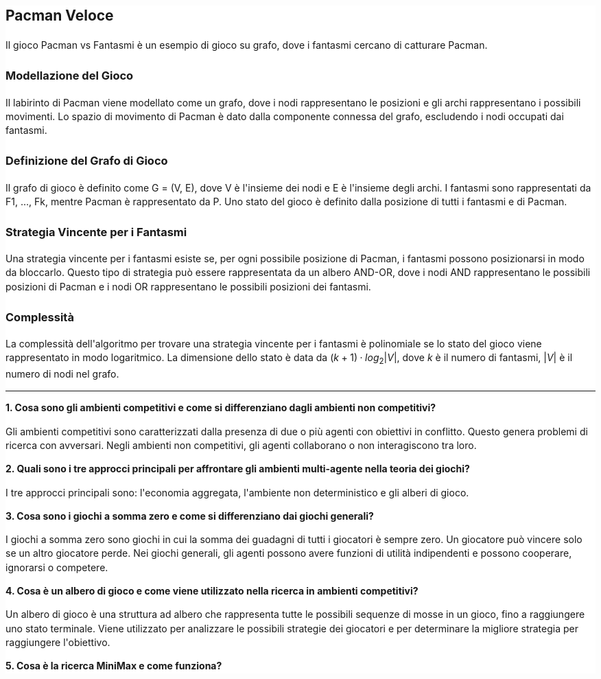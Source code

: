 ## Pacman Veloce
Il gioco Pacman vs Fantasmi è un esempio di gioco su grafo, dove i fantasmi cercano di catturare Pacman.
### Modellazione del Gioco
Il labirinto di Pacman viene modellato come un grafo, dove i nodi rappresentano le posizioni e gli archi rappresentano i possibili movimenti. Lo spazio di movimento di Pacman è dato dalla componente connessa del grafo, escludendo i nodi occupati dai fantasmi.

### Definizione del Grafo di Gioco
Il grafo di gioco è definito come G = (V, E), dove V è l'insieme dei nodi e E è l'insieme degli archi. I fantasmi sono rappresentati da F1, ..., Fk, mentre Pacman è rappresentato da P. Uno stato del gioco è definito dalla posizione di tutti i fantasmi e di Pacman.

### Strategia Vincente per i Fantasmi
Una strategia vincente per i fantasmi esiste se, per ogni possibile posizione di Pacman, i fantasmi possono posizionarsi in modo da bloccarlo. Questo tipo di strategia può essere rappresentata da un albero AND-OR, dove i nodi AND rappresentano le possibili posizioni di Pacman e i nodi OR rappresentano le possibili posizioni dei fantasmi.

### Complessità
La complessità dell'algoritmo per trovare una strategia vincente per i fantasmi è polinomiale se lo stato del gioco viene rappresentato in modo logaritmico. La dimensione dello stato è data da $(k + 1) · log_2 |V|$, 
dove $k$ è il numero di fantasmi, $|V|$ è il numero di nodi nel grafo.

---

**1. Cosa sono gli ambienti competitivi e come si differenziano dagli ambienti non competitivi?**

Gli ambienti competitivi sono caratterizzati dalla presenza di due o più agenti con obiettivi in conflitto. Questo genera problemi di ricerca con avversari. Negli ambienti non competitivi, gli agenti collaborano o non interagiscono tra loro.

**2. Quali sono i tre approcci principali per affrontare gli ambienti multi-agente nella teoria dei giochi?**

I tre approcci principali sono: l'economia aggregata, l'ambiente non deterministico e gli alberi di gioco.

**3. Cosa sono i giochi a somma zero e come si differenziano dai giochi generali?**

I giochi a somma zero sono giochi in cui la somma dei guadagni di tutti i giocatori è sempre zero. Un giocatore può vincere solo se un altro giocatore perde. Nei giochi generali, gli agenti possono avere funzioni di utilità indipendenti e possono cooperare, ignorarsi o competere.

**4. Cosa è un albero di gioco e come viene utilizzato nella ricerca in ambienti competitivi?**

Un albero di gioco è una struttura ad albero che rappresenta tutte le possibili sequenze di mosse in un gioco, fino a raggiungere uno stato terminale. Viene utilizzato per analizzare le possibili strategie dei giocatori e per determinare la migliore strategia per raggiungere l'obiettivo.

**5. Cosa è la ricerca MiniMax e come funziona?**
